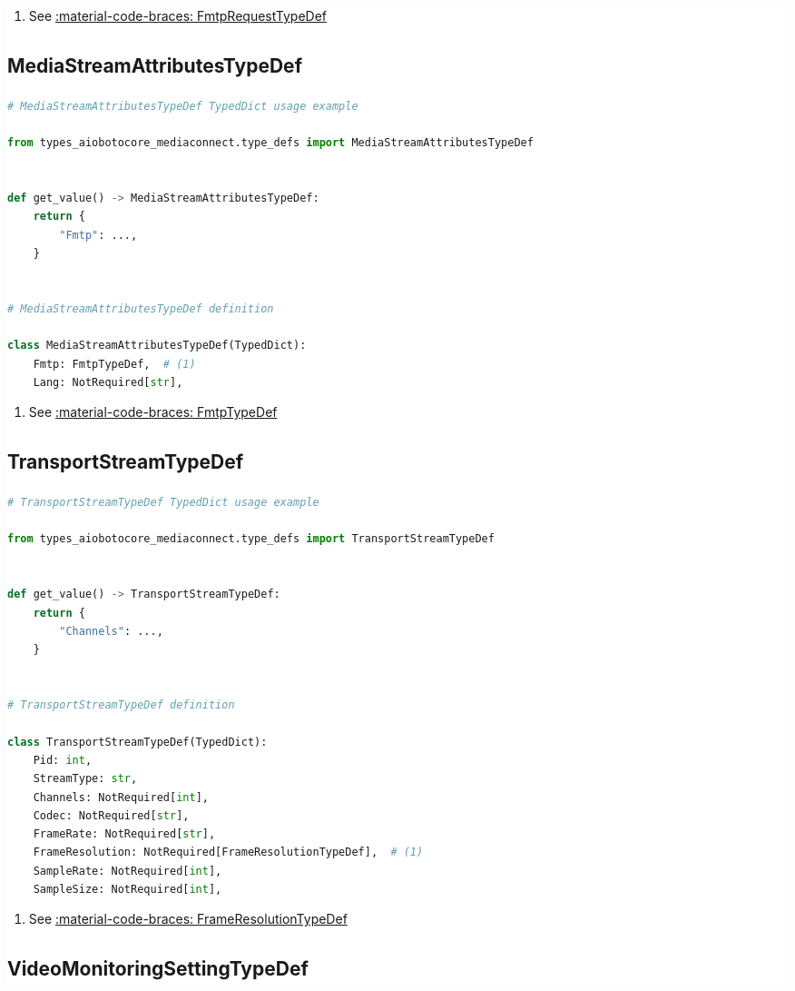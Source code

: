 1. See [:material-code-braces: FmtpRequestTypeDef](./type_defs.md#fmtprequesttypedef) 
## MediaStreamAttributesTypeDef

```python
# MediaStreamAttributesTypeDef TypedDict usage example

from types_aiobotocore_mediaconnect.type_defs import MediaStreamAttributesTypeDef


def get_value() -> MediaStreamAttributesTypeDef:
    return {
        "Fmtp": ...,
    }


# MediaStreamAttributesTypeDef definition

class MediaStreamAttributesTypeDef(TypedDict):
    Fmtp: FmtpTypeDef,  # (1)
    Lang: NotRequired[str],
```

1. See [:material-code-braces: FmtpTypeDef](./type_defs.md#fmtptypedef) 
## TransportStreamTypeDef

```python
# TransportStreamTypeDef TypedDict usage example

from types_aiobotocore_mediaconnect.type_defs import TransportStreamTypeDef


def get_value() -> TransportStreamTypeDef:
    return {
        "Channels": ...,
    }


# TransportStreamTypeDef definition

class TransportStreamTypeDef(TypedDict):
    Pid: int,
    StreamType: str,
    Channels: NotRequired[int],
    Codec: NotRequired[str],
    FrameRate: NotRequired[str],
    FrameResolution: NotRequired[FrameResolutionTypeDef],  # (1)
    SampleRate: NotRequired[int],
    SampleSize: NotRequired[int],
```

1. See [:material-code-braces: FrameResolutionTypeDef](./type_defs.md#frameresolutiontypedef) 
## VideoMonitoringSettingTypeDef
